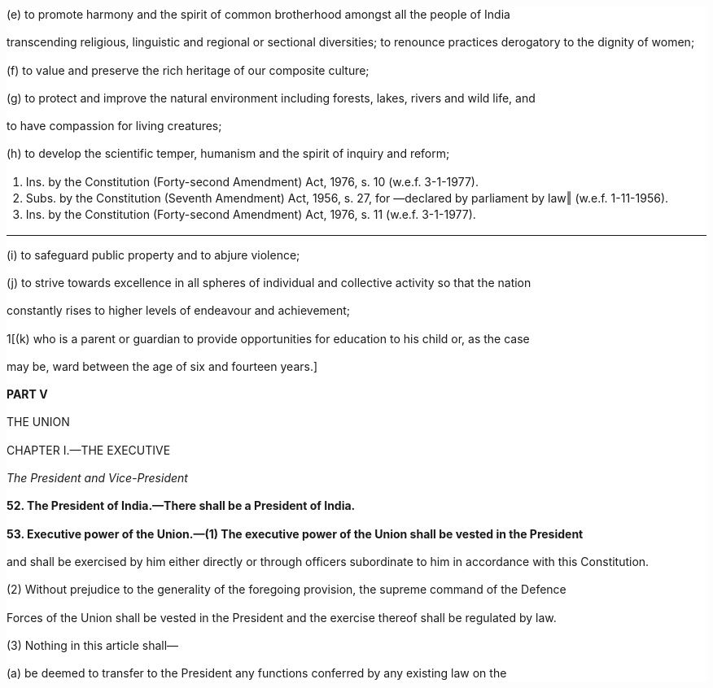 (e) to promote harmony and the spirit of common brotherhood amongst all the people of India

transcending religious, linguistic and regional or sectional diversities; to renounce practices derogatory
to the dignity of women;

(f) to value and preserve the rich heritage of our composite culture;

(g) to protect and improve the natural environment including forests, lakes, rivers and wild life, and

to have compassion for living creatures;

(h) to develop the scientific temper, humanism and the spirit of inquiry and reform;

1. Ins. by the Constitution (Forty-second Amendment) Act, 1976, s. 10 (w.e.f. 3-1-1977).
2. Subs. by the Constitution (Seventh Amendment) Act, 1956, s. 27, for ―declared by parliament by law‖ (w.e.f. 1-11-1956).
3. Ins. by the Constitution (Forty-second Amendment) Act, 1976, s. 11 (w.e.f. 3-1-1977).


-----

(i) to safeguard public property and to abjure violence;

(j) to strive towards excellence in all spheres of individual and collective activity so that the nation

constantly rises to higher levels of endeavour and achievement;

1[(k) who is a parent or guardian to provide opportunities for education to his child or, as the case

may be, ward between the age of six and fourteen years.]

**PART V**

THE UNION

CHAPTER I.—THE EXECUTIVE

_The President and Vice-President_

**52. The President of India.—There shall be a President of India.**


**53. Executive power of the Union.—(1) The executive power of the Union shall be vested in the President**

and shall be exercised by him either directly or through officers subordinate to him in accordance with this
Constitution.

(2) Without prejudice to the generality of the foregoing provision, the supreme command of the Defence

Forces of the Union shall be vested in the President and the exercise thereof shall be regulated by law.

(3) Nothing in this article shall—

(a) be deemed to transfer to the President any functions conferred by any existing law on the
